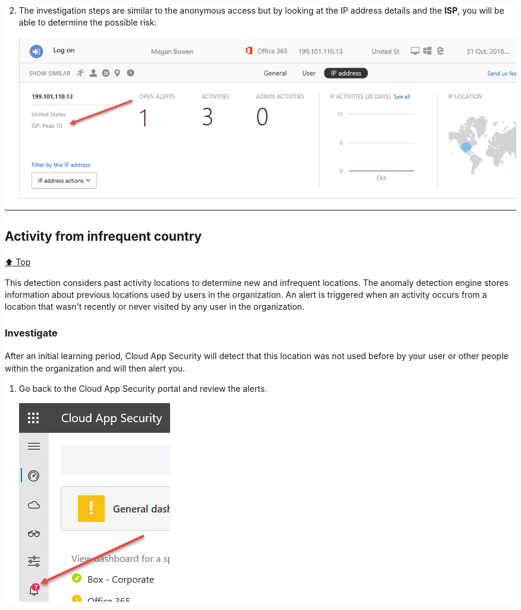 2. The investigation steps are similar to the anonymous access but by looking at the IP address details and the **ISP**, you will be able to determine the possible risk:

   ![Impossible travel alert](/media/td-impossibletravelalert-details.png "Impossible travel alert details")

---

## Activity from infrequent country

[:arrow_up: Top](#Cloud-App-Security-threat-detection-lab)

This detection considers past activity locations to determine new and infrequent locations. The anomaly detection engine stores information about previous locations used by users in the organization. An alert is triggered when an activity occurs from a location that wasn't recently or never visited by any user in the organization.

### Investigate

After an initial learning period, Cloud App Security will detect that this location was not used before by your user or other people within the organization and will then alert you.

1. Go back to the Cloud App Security portal and review the alerts.

   ![MCAS alerts menu](/media/td-alerts.png "Security Alerts")
